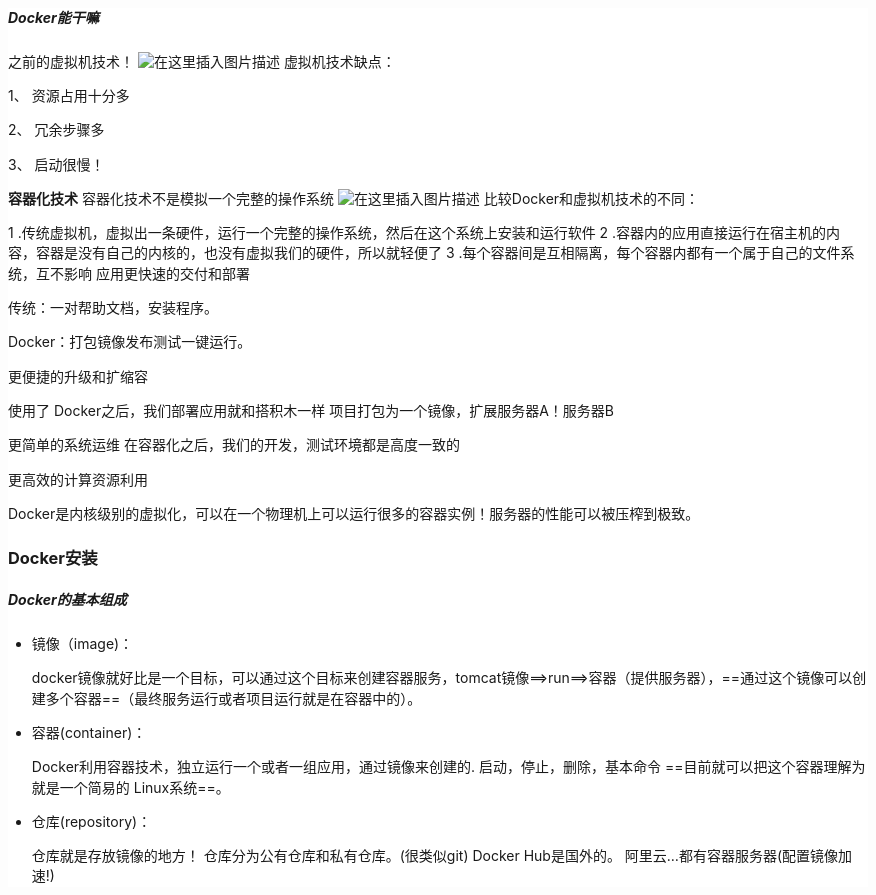##### Docker能干嘛

之前的虚拟机技术！
![在这里插入图片描述](https://img-blog.csdnimg.cn/20210413163931187.png?x-oss-process=image/watermark,type_ZmFuZ3poZW5naGVpdGk,shadow_10,text_aHR0cHM6Ly9ibG9nLmNzZG4ubmV0L3dlaXhpbl80NDIzNTUzMg==,size_16,color_FFFFFF,t_70)
虚拟机技术缺点：

1、 资源占用十分多

2、 冗余步骤多

3、 启动很慢！

**容器化技术**
容器化技术不是模拟一个完整的操作系统
![在这里插入图片描述](https://img-blog.csdnimg.cn/20210413164006619.png?x-oss-process=image/watermark,type_ZmFuZ3poZW5naGVpdGk,shadow_10,text_aHR0cHM6Ly9ibG9nLmNzZG4ubmV0L3dlaXhpbl80NDIzNTUzMg==,size_16,color_FFFFFF,t_70)
比较Docker和虚拟机技术的不同：

1 .传统虚拟机，虚拟出一条硬件，运行一个完整的操作系统，然后在这个系统上安装和运行软件
2 .容器内的应用直接运行在宿主机的内容，容器是没有自己的内核的，也没有虚拟我们的硬件，所以就轻便了
3 .每个容器间是互相隔离，每个容器内都有一个属于自己的文件系统，互不影响
应用更快速的交付和部署

传统：一对帮助文档，安装程序。

Docker：打包镜像发布测试一键运行。

更便捷的升级和扩缩容

使用了 Docker之后，我们部署应用就和搭积木一样
项目打包为一个镜像，扩展服务器A！服务器B

更简单的系统运维
在容器化之后，我们的开发，测试环境都是高度一致的

更高效的计算资源利用

Docker是内核级别的虚拟化，可以在一个物理机上可以运行很多的容器实例！服务器的性能可以被压榨到极致。

### Docker安装

##### Docker的基本组成

- 镜像（image)：

  docker镜像就好比是一个目标，可以通过这个目标来创建容器服务，tomcat镜像==>run==>容器（提供服务器），==通过这个镜像可以创建多个容器==（最终服务运行或者项目运行就是在容器中的）。

- 容器(container)：

  Docker利用容器技术，独立运行一个或者一组应用，通过镜像来创建的.
  启动，停止，删除，基本命令
  ==目前就可以把这个容器理解为就是一个简易的 Linux系统==。

- 仓库(repository)：

  仓库就是存放镜像的地方！
  仓库分为公有仓库和私有仓库。(很类似git)
  Docker Hub是国外的。
  阿里云…都有容器服务器(配置镜像加速!)
